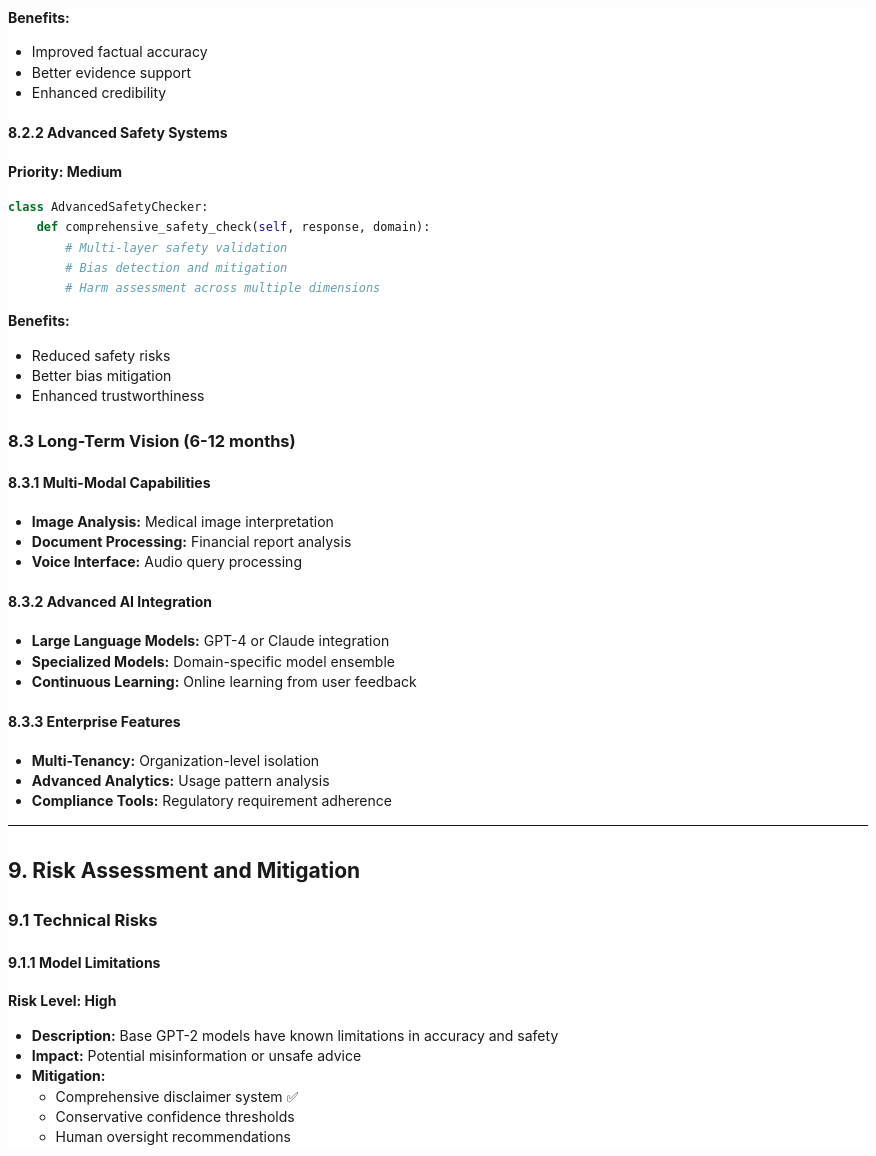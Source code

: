 **Benefits:**
- Improved factual accuracy
- Better evidence support
- Enhanced credibility

#### 8.2.2 Advanced Safety Systems
**Priority: Medium**
```python
class AdvancedSafetyChecker:
    def comprehensive_safety_check(self, response, domain):
        # Multi-layer safety validation
        # Bias detection and mitigation
        # Harm assessment across multiple dimensions
```

**Benefits:**
- Reduced safety risks
- Better bias mitigation
- Enhanced trustworthiness

### 8.3 Long-Term Vision (6-12 months)

#### 8.3.1 Multi-Modal Capabilities
- **Image Analysis:** Medical image interpretation
- **Document Processing:** Financial report analysis
- **Voice Interface:** Audio query processing

#### 8.3.2 Advanced AI Integration
- **Large Language Models:** GPT-4 or Claude integration
- **Specialized Models:** Domain-specific model ensemble
- **Continuous Learning:** Online learning from user feedback

#### 8.3.3 Enterprise Features
- **Multi-Tenancy:** Organization-level isolation
- **Advanced Analytics:** Usage pattern analysis
- **Compliance Tools:** Regulatory requirement adherence

---

## 9. Risk Assessment and Mitigation

### 9.1 Technical Risks

#### 9.1.1 Model Limitations
**Risk Level: High**
- **Description:** Base GPT-2 models have known limitations in accuracy and safety
- **Impact:** Potential misinformation or unsafe advice
- **Mitigation:**
  - Comprehensive disclaimer system ✅
  - Conservative confidence thresholds
  - Human oversight recommendations
